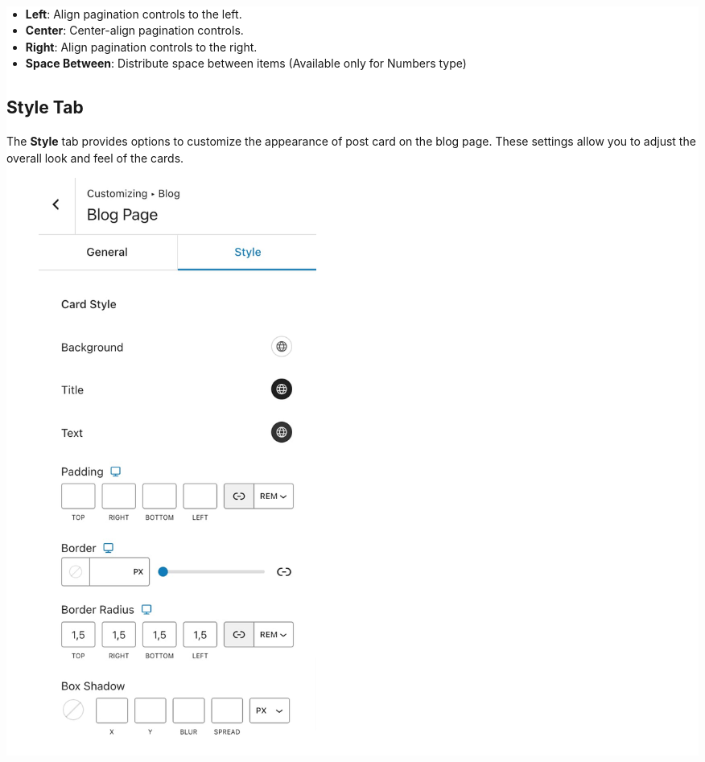 * **Left**: Align pagination controls to the left.
* **Center**: Center-align pagination controls.
* **Right**: Align pagination controls to the right.
* **Space Between**:  Distribute space between items (Available only for Numbers type)

## Style Tab

The **Style** tab provides options to customize the appearance of post card on the blog page. These settings allow you to adjust the overall look and feel of the cards.

<figure><img src="../../.gitbook/assets/blog-page-style-tab.jpg" alt="" width="345"><figcaption></figcaption></figure>
